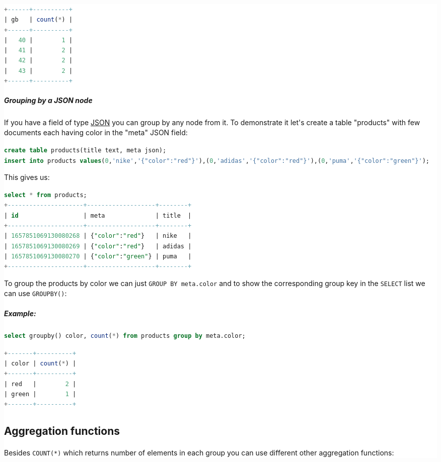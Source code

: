 ```sql
+------+----------+
| gb   | count(*) |
+------+----------+
|   40 |        1 |
|   41 |        2 |
|   42 |        2 |
|   43 |        2 |
+------+----------+
```



##### Grouping by a JSON node
If you have a field of type [JSON](Creating_an_index/Data_types.md#JSON) you can group by any node from it. To demonstrate it let's create a table "products" with few documents each having color in the "meta" JSON field:
```sql
create table products(title text, meta json);
insert into products values(0,'nike','{"color":"red"}'),(0,'adidas','{"color":"red"}'),(0,'puma','{"color":"green"}');
```
This gives us:
```sql
select * from products;
+---------------------+-------------------+--------+
| id                  | meta              | title  |
+---------------------+-------------------+--------+
| 1657851069130080268 | {"color":"red"}   | nike   |
| 1657851069130080269 | {"color":"red"}   | adidas |
| 1657851069130080270 | {"color":"green"} | puma   |
+---------------------+-------------------+--------+
```
To group the products by color we can just `GROUP BY meta.color` and to show the corresponding group key in the `SELECT` list we can use `GROUPBY()`:


##### Example:


```sql
select groupby() color, count(*) from products group by meta.color;
```

```sql
+-------+----------+
| color | count(*) |
+-------+----------+
| red   |        2 |
| green |        1 |
+-------+----------+
```


## Aggregation functions
Besides `COUNT(*)` which returns number of elements in each group you can use different other aggregation functions:
